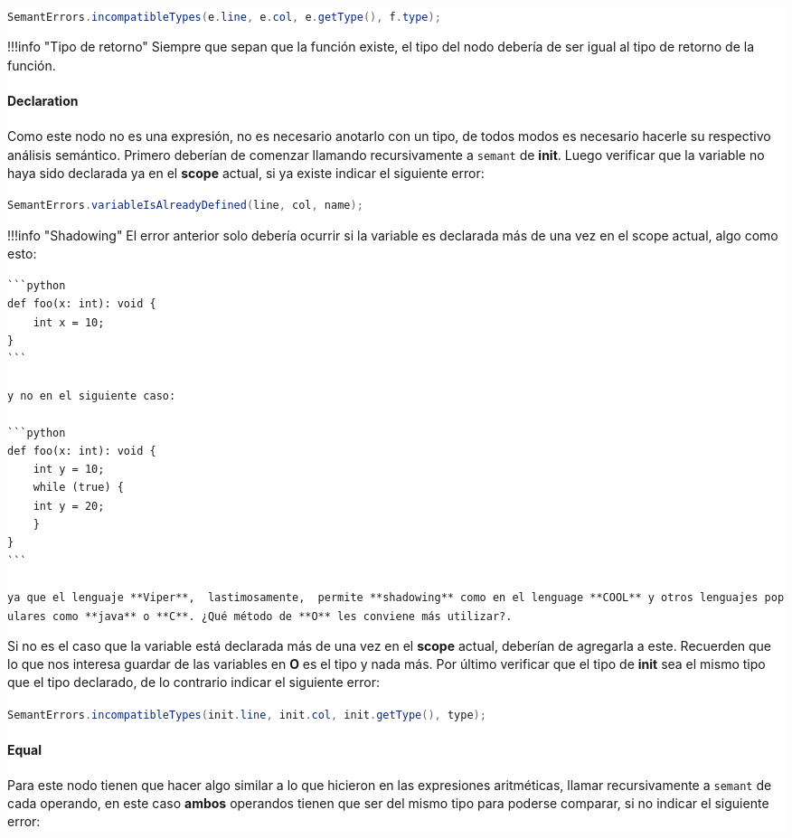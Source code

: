```java
SemantErrors.incompatibleTypes(e.line, e.col, e.getType(), f.type);
```

!!!info "Tipo de retorno"
	Siempre que sepan que la función existe, el tipo del nodo debería de ser igual al tipo de retorno de la función.

#### Declaration

Como este nodo no es una expresión, no es necesario anotarlo con un tipo, de todos modos es necesario hacerle su respectivo análisis semántico. Primero deberían de comenzar llamando recursivamente a `semant` de **init**. Luego verificar que la variable no haya sido declarada ya en el **scope** actual, si ya existe indicar el siguiente error:

```java
SemantErrors.variableIsAlreadyDefined(line, col, name);
```

!!!info "Shadowing"
	El error anterior solo debería ocurrir si la variable es declarada más de una vez en el scope actual, algo como esto:

	```python
	def foo(x: int): void {
	    int x = 10;
	}
	```

	y no en el siguiente caso:

	```python
	def foo(x: int): void {
	    int y = 10;
	    while (true) {
		int y = 20;
	    }
	}
	```

	ya que el lenguaje **Viper**,  lastimosamente,  permite **shadowing** como en el lenguage **COOL** y otros lenguajes populares como **java** o **C**. ¿Qué método de **O** les conviene más utilizar?.

Si no es el caso que la variable está declarada más de una vez en el **scope** actual, deberían de agregarla a este. Recuerden que lo que nos interesa guardar de las variables en **O** es el tipo y nada más. Por último verificar que el tipo de **init** sea el mismo tipo que el tipo declarado, de lo contrario indicar el siguiente error:

```java
SemantErrors.incompatibleTypes(init.line, init.col, init.getType(), type);
```

#### Equal

Para este nodo tienen que hacer algo similar a lo que hicieron en las expresiones aritméticas, llamar recursivamente a `semant` de cada operando, en este caso **ambos** operandos tienen que ser del mismo tipo para poderse comparar, si no indicar el siguiente error:
